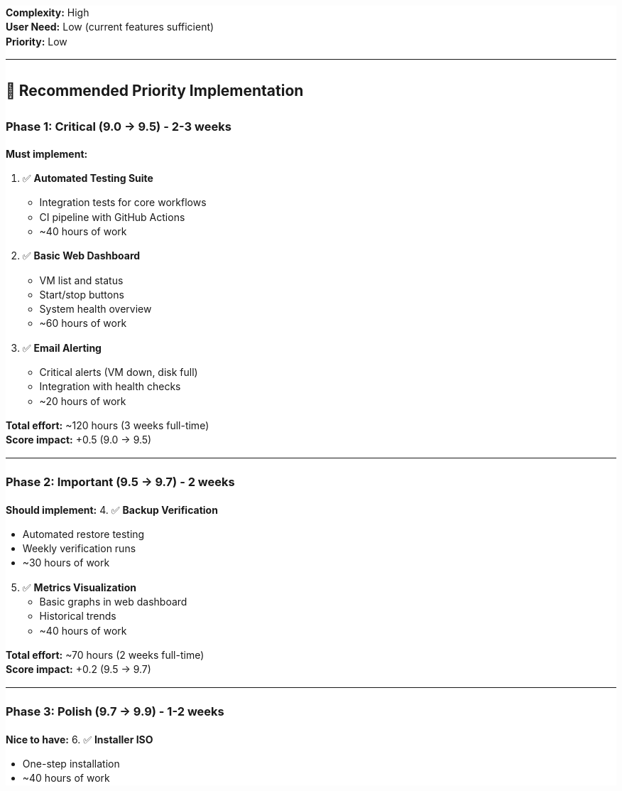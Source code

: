 **Complexity:** High  
**User Need:** Low (current features sufficient)  
**Priority:** Low

---

## 🎯 Recommended Priority Implementation

### Phase 1: Critical (9.0 → 9.5) - 2-3 weeks

**Must implement:**
1. ✅ **Automated Testing Suite**
   - Integration tests for core workflows
   - CI pipeline with GitHub Actions
   - ~40 hours of work

2. ✅ **Basic Web Dashboard**
   - VM list and status
   - Start/stop buttons
   - System health overview
   - ~60 hours of work

3. ✅ **Email Alerting**
   - Critical alerts (VM down, disk full)
   - Integration with health checks
   - ~20 hours of work

**Total effort:** ~120 hours (3 weeks full-time)  
**Score impact:** +0.5 (9.0 → 9.5)

---

### Phase 2: Important (9.5 → 9.7) - 2 weeks

**Should implement:**
4. ✅ **Backup Verification**
   - Automated restore testing
   - Weekly verification runs
   - ~30 hours of work

5. ✅ **Metrics Visualization**
   - Basic graphs in web dashboard
   - Historical trends
   - ~40 hours of work

**Total effort:** ~70 hours (2 weeks full-time)  
**Score impact:** +0.2 (9.5 → 9.7)

---

### Phase 3: Polish (9.7 → 9.9) - 1-2 weeks

**Nice to have:**
6. ✅ **Installer ISO**
   - One-step installation
   - ~40 hours of work
